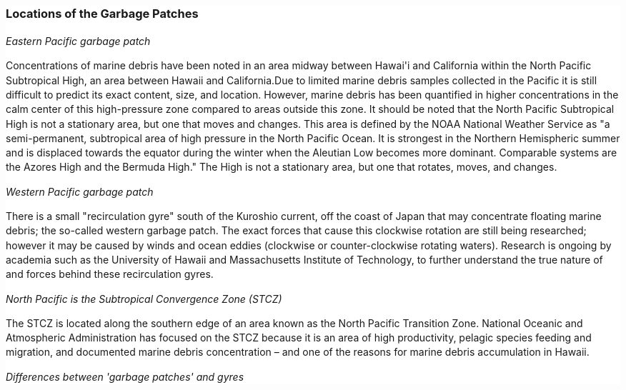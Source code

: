 <b>
</b>
</p>
<h3>
Locations of the Garbage Patches
</h3>
<p>
<i>
Eastern Pacific garbage patch
</i>
</p>
<p>
Concentrations of marine debris have been noted in an area midway between Hawai'i and California within the North Pacific Subtropical High, an area between Hawaii and California.Due to limited marine debris samples collected in the Pacific it is still difficult to predict its exact content, size, and location. However, marine debris has been quantified in higher concentrations in the calm center of this high-pressure zone compared to areas outside this zone. It should be noted that the North Pacific Subtropical High is not a stationary area, but one that moves and changes. This area is defined by the NOAA National Weather Service as "a semi-permanent, subtropical area of high pressure in the North Pacific Ocean. It is strongest in the Northern Hemispheric summer and is displaced towards the equator during the winter when the Aleutian Low becomes more dominant. Comparable systems are the Azores High and the Bermuda High." The High is not a stationary area, but one that rotates, moves, and changes.
</p>
<p>
<i>
</i>
</p>
<p>
<i>
Western Pacific garbage patch
</i>
</p>
<p>
There is a small "recirculation gyre" south of the Kuroshio current, off the coast of Japan that may concentrate floating marine debris; the so-called western garbage patch. The exact forces that cause this clockwise rotation are still being researched; however it may be caused by winds and ocean eddies (clockwise or counter-clockwise rotating waters). Research is ongoing by academia such as the University of Hawaii and Massachusetts Institute of Technology, to further understand the true nature of and forces behind these recirculation gyres.
</p>
<p>
<i>
</i>
</p>
<p>
<i>
North Pacific is the Subtropical Convergence Zone (STCZ)
</i>
</p>
<p>
The STCZ is located along the southern edge of an area known as the North Pacific Transition Zone. National Oceanic and Atmospheric Administration has focused on the STCZ because it is an area of high productivity, pelagic species feeding and migration, and documented marine debris concentration – and one of the reasons for marine debris accumulation in Hawaii.
</p>
<p>
<i>
</i>
</p>
<p>
<i>
Differences between 'garbage patches' and gyres
</i>